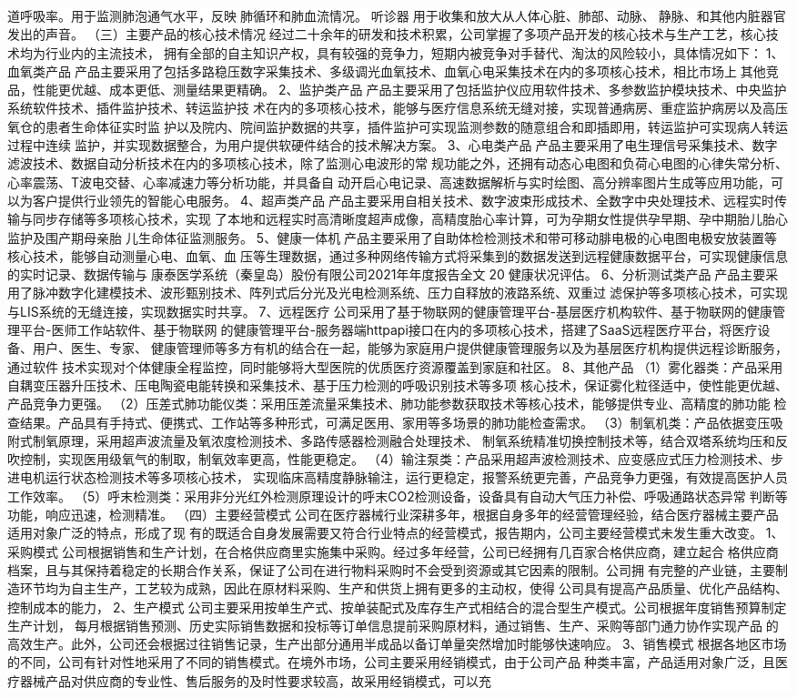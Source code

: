 道呼吸率。用于监测肺泡通气水平，反映
肺循环和肺血流情况。
听诊器
用于收集和放大从人体心脏、肺部、动脉、
静脉、和其他内脏器官发出的声音。
（三）主要产品的核心技术情况
经过二十余年的研发和技术积累，公司掌握了多项产品开发的核心技术与生产工艺，核心技术均为行业内的主流技术，
拥有全部的自主知识产权，具有较强的竞争力，短期内被竞争对手替代、淘汰的风险较小，具体情况如下：
1、血氧类产品
产品主要采用了包括多路稳压数字采集技术、多级调光血氧技术、血氧心电采集技术在内的多项核心技术，相比市场上
其他竞品，性能更优越、成本更低、测量结果更精确。
2、监护类产品
产品主要采用了包括监护仪应用软件技术、多参数监护模块技术、中央监护系统软件技术、插件监护技术、转运监护技
术在内的多项核心技术，能够与医疗信息系统无缝对接，实现普通病房、重症监护病房以及高压氧仓的患者生命体征实时监
护以及院内、院间监护数据的共享，插件监护可实现监测参数的随意组合和即插即用，转运监护可实现病人转运过程中连续
监护，并实现数据整合，为用户提供软硬件结合的技术解决方案。
3、心电类产品
产品主要采用了电生理信号采集技术、数字滤波技术、数据自动分析技术在内的多项核心技术，除了监测心电波形的常
规功能之外，还拥有动态心电图和负荷心电图的心律失常分析、心率震荡、T波电交替、心率减速力等分析功能，并具备自
动开启心电记录、高速数据解析与实时绘图、高分辨率图片生成等应用功能，可以为客户提供行业领先的智能心电服务。
4、超声类产品
产品主要采用自相关技术、数字波束形成技术、全数字中央处理技术、远程实时传输与同步存储等多项核心技术，实现
了本地和远程实时高清晰度超声成像，高精度胎心率计算，可为孕期女性提供孕早期、孕中期胎儿胎心监护及围产期母亲胎
儿生命体征监测服务。
5、健康一体机
产品主要采用了自助体检检测技术和带可移动腓电极的心电图电极安放装置等核心技术，能够自动测量心电、血氧、血
压等生理数据，通过多种网络传输方式将采集到的数据发送到远程健康数据平台，可实现健康信息的实时记录、数据传输与
康泰医学系统（秦皇岛）股份有限公司2021年年度报告全文
20
健康状况评估。
6、分析测试类产品
产品主要采用了脉冲数字化建模技术、波形甄别技术、阵列式后分光及光电检测系统、压力自释放的液路系统、双重过
滤保护等多项核心技术，可实现与LIS系统的无缝连接，实现数据实时共享。
7、远程医疗
公司采用了基于物联网的健康管理平台-基层医疗机构软件、基于物联网的健康管理平台-医师工作站软件、基于物联网
的健康管理平台-服务器端httpapi接口在内的多项核心技术，搭建了SaaS远程医疗平台，将医疗设备、用户、医生、专家、
健康管理师等多方有机的结合在一起，能够为家庭用户提供健康管理服务以及为基层医疗机构提供远程诊断服务，通过软件
技术实现对个体健康全程监控，同时能够将大型医院的优质医疗资源覆盖到家庭和社区。
8、其他产品
（1）雾化器类：产品采用自耦变压器升压技术、压电陶瓷电能转换和采集技术、基于压力检测的呼吸识别技术等多项
核心技术，保证雾化粒径适中，使性能更优越、产品竞争力更强。
（2）压差式肺功能仪类：采用压差流量采集技术、肺功能参数获取技术等核心技术，能够提供专业、高精度的肺功能
检查结果。产品具有手持式、便携式、工作站等多种形式，可满足医用、家用等多场景的肺功能检查需求。
（3）制氧机类：产品依据变压吸附式制氧原理，采用超声波流量及氧浓度检测技术、多路传感器检测融合处理技术、
制氧系统精准切换控制技术等，结合双塔系统均压和反吹控制，实现医用级氧气的制取，制氧效率更高，性能更稳定。
（4）输注泵类：产品采用超声波检测技术、应变感应式压力检测技术、步进电机运行状态检测技术等多项核心技术，
实现临床高精度静脉输注，运行更稳定，报警系统更完善，产品竞争力更强，有效提高医护人员工作效率。
（5）呼末检测类：采用非分光红外检测原理设计的呼末CO2检测设备，设备具有自动大气压力补偿、呼吸通路状态异常
判断等功能，响应迅速，检测精准。
（四）主要经营模式
公司在医疗器械行业深耕多年，根据自身多年的经营管理经验，结合医疗器械主要产品适用对象广泛的特点，形成了现
有的既适合自身发展需要又符合行业特点的经营模式，报告期内，公司主要经营模式未发生重大改变。
1、采购模式
公司根据销售和生产计划，在合格供应商里实施集中采购。经过多年经营，公司已经拥有几百家合格供应商，建立起合
格供应商档案，且与其保持着稳定的长期合作关系，保证了公司在进行物料采购时不会受到资源或其它因素的限制。公司拥
有完整的产业链，主要制造环节均为自主生产，工艺较为成熟，因此在原材料采购、生产和供货上拥有更多的主动权，使得
公司具有提高产品质量、优化产品结构、控制成本的能力，
2、生产模式
公司主要采用按单生产式、按单装配式及库存生产式相结合的混合型生产模式。公司根据年度销售预算制定生产计划，
每月根据销售预测、历史实际销售数据和投标等订单信息提前采购原材料，通过销售、生产、采购等部门通力协作实现产品
的高效生产。此外，公司还会根据过往销售记录，生产出部分通用半成品以备订单量突然增加时能够快速响应。
3、销售模式
根据各地区市场的不同，公司有针对性地采用了不同的销售模式。在境外市场，公司主要采用经销模式，由于公司产品
种类丰富，产品适用对象广泛，且医疗器械产品对供应商的专业性、售后服务的及时性要求较高，故采用经销模式，可以充